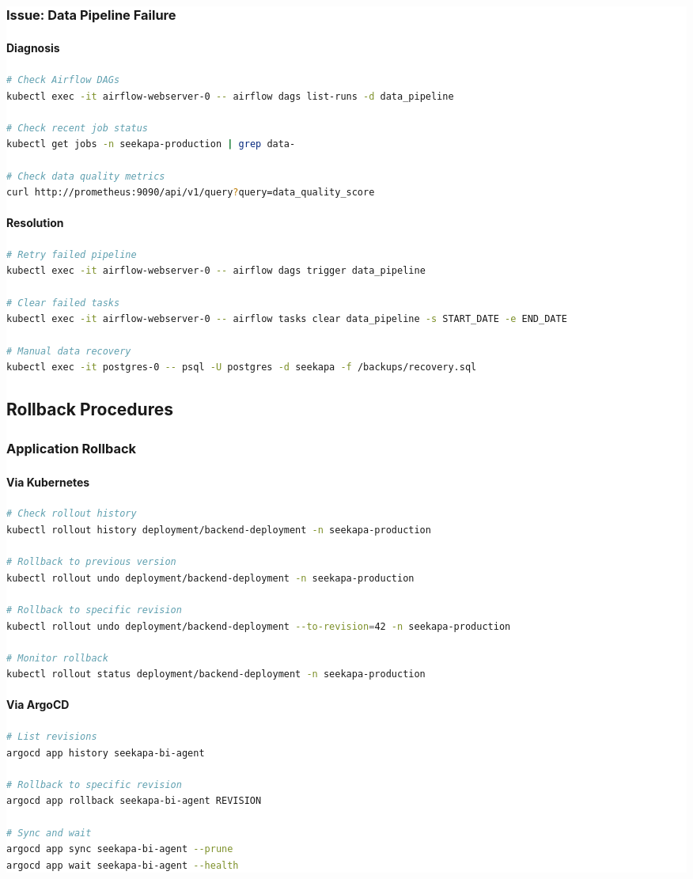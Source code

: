 ### Issue: Data Pipeline Failure

#### Diagnosis
```bash
# Check Airflow DAGs
kubectl exec -it airflow-webserver-0 -- airflow dags list-runs -d data_pipeline

# Check recent job status
kubectl get jobs -n seekapa-production | grep data-

# Check data quality metrics
curl http://prometheus:9090/api/v1/query?query=data_quality_score
```

#### Resolution
```bash
# Retry failed pipeline
kubectl exec -it airflow-webserver-0 -- airflow dags trigger data_pipeline

# Clear failed tasks
kubectl exec -it airflow-webserver-0 -- airflow tasks clear data_pipeline -s START_DATE -e END_DATE

# Manual data recovery
kubectl exec -it postgres-0 -- psql -U postgres -d seekapa -f /backups/recovery.sql
```

## Rollback Procedures

### Application Rollback

#### Via Kubernetes
```bash
# Check rollout history
kubectl rollout history deployment/backend-deployment -n seekapa-production

# Rollback to previous version
kubectl rollout undo deployment/backend-deployment -n seekapa-production

# Rollback to specific revision
kubectl rollout undo deployment/backend-deployment --to-revision=42 -n seekapa-production

# Monitor rollback
kubectl rollout status deployment/backend-deployment -n seekapa-production
```

#### Via ArgoCD
```bash
# List revisions
argocd app history seekapa-bi-agent

# Rollback to specific revision
argocd app rollback seekapa-bi-agent REVISION

# Sync and wait
argocd app sync seekapa-bi-agent --prune
argocd app wait seekapa-bi-agent --health
```
